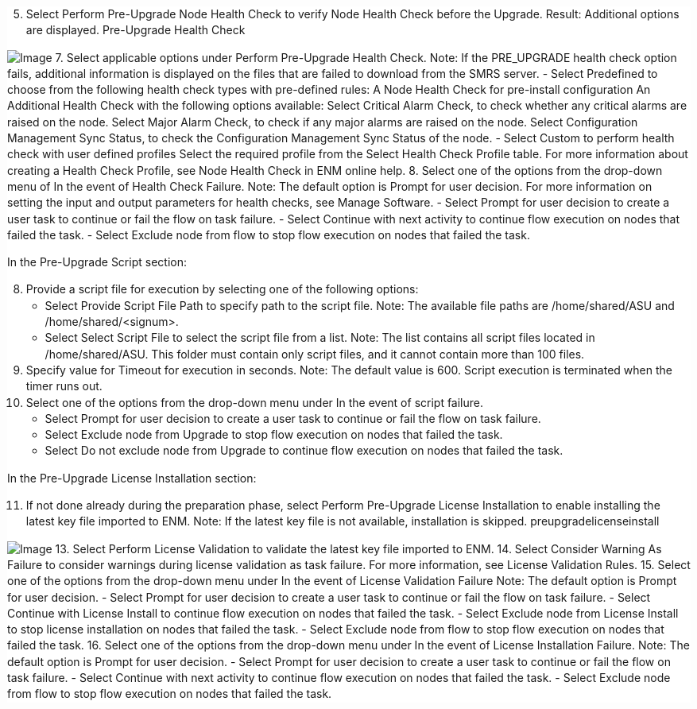 5. Select Perform Pre-Upgrade Node Health Check to verify Node Health Check before the Upgrade. Result: Additional options are displayed.
Pre-Upgrade Health Check

![Image](../images/101_1553-LZA7016014_1Uen.DD/additional_3_CP.png)
7. Select applicable options under Perform Pre-Upgrade Health Check. Note: If the PRE\_UPGRADE health check option fails, additional information is displayed on the files that are failed to download from the SMRS server.
    - Select Predefined to choose from the following health check types with pre-defined rules: A Node Health Check for pre-install configuration An Additional Health Check with the following options available: Select Critical Alarm Check, to check whether any critical alarms are raised on the node. Select Major Alarm Check, to check if any major alarms are raised on the node. Select Configuration Management Sync Status, to check the Configuration Management Sync Status of the node.
    - Select Custom to perform health check with user defined profiles Select the required profile from the Select Health Check Profile table. For more information about creating a Health Check Profile, see Node Health Check in ENM online help.
8. Select one of the options from the drop-down menu of In the event of Health Check Failure. Note: The default option is Prompt for user decision. For more information on setting the input and output parameters for health checks, see Manage Software.
    - Select Prompt for user decision to create a user task to continue or fail the flow on task failure.
    - Select Continue with next activity to continue flow execution on nodes that failed the task.
    - Select Exclude node from flow to stop flow execution on nodes that failed the task.

In the Pre-Upgrade Script section:

8. Provide a script file for execution by selecting one of the following options:
    - Select Provide Script File Path to specify path to the script file. Note: The available file paths are /home/shared/ASU and /home/shared/&lt;signum&gt;.
    - Select Select Script File to select the script file from a list. Note: The list contains all script files located in /home/shared/ASU. This folder must contain only script files, and it cannot contain more than 100 files.
9. Specify value for Timeout for execution in seconds. Note: The default value is 600. Script execution is terminated when the timer runs out.
10. Select one of the options from the drop-down menu under In the event of script failure.
    - Select Prompt for user decision to create a user task to continue or fail the flow on task failure.
    - Select Exclude node from Upgrade to stop flow execution on nodes that failed the task.
    - Select Do not exclude node from Upgrade to continue flow execution on nodes that failed the task.

In the Pre-Upgrade License Installation section:

11. If not done already during the preparation phase, select Perform Pre-Upgrade License Installation to enable installing the latest key file imported to ENM. Note: If the latest key file is not available, installation is skipped.
preupgradelicenseinstall

![Image](../images/101_1553-LZA7016014_1Uen.DD/additional_3_CP.png)
13. Select Perform License Validation to validate the latest key file imported to ENM.
14. Select Consider Warning As Failure to consider warnings during license validation as task failure. For more information, see License Validation Rules.
15. Select one of the options from the drop-down menu under In the event of License Validation Failure Note: The default option is Prompt for user decision.
    - Select Prompt for user decision to create a user task to continue or fail the flow on task failure.
    - Select Continue with License Install to continue flow execution on nodes that failed the task.
    - Select Exclude node from License Install to stop license installation on nodes that failed the task.
    - Select Exclude node from flow to stop flow execution on nodes that failed the task.
16. Select one of the options from the drop-down menu under In the event of License Installation Failure. Note: The default option is Prompt for user decision.
    - Select Prompt for user decision to create a user task to continue or fail the flow on task failure.
    - Select Continue with next activity to continue flow execution on nodes that failed the task.
    - Select Exclude node from flow to stop flow execution on nodes that failed the task.